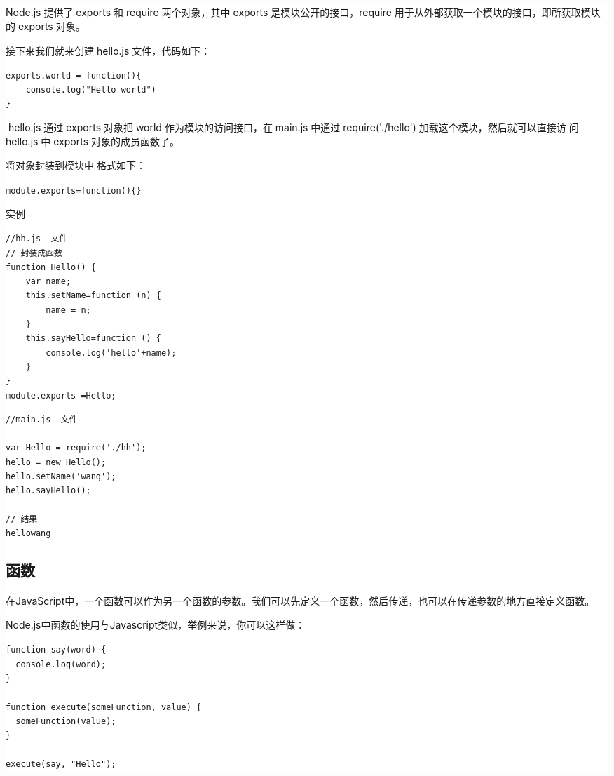 Node.js 提供了 exports 和 require 两个对象，其中 exports 是模块公开的接口，require 用于从外部获取一个模块的接口，即所获取模块的 exports 对象。

接下来我们就来创建 hello.js 文件，代码如下：

```
exports.world = function(){
	console.log("Hello world")
}
```

​	hello.js 通过 exports 对象把 world 作为模块的访问接口，在 main.js 中通过 require('./hello') 加载这个模块，然后就可以直接访 问 hello.js 中 exports 对象的成员函数了。

将对象封装到模块中 格式如下：

```
module.exports=function(){}
```

实例

```
//hh.js  文件
// 封装成函数
function Hello() {
    var name;
    this.setName=function (n) {
        name = n;
    }
    this.sayHello=function () {
        console.log('hello'+name);
    }
}
module.exports =Hello;

```

```
//main.js  文件

var Hello = require('./hh');
hello = new Hello();
hello.setName('wang');
hello.sayHello();

// 结果 
hellowang
```

## 函数

在JavaScript中，一个函数可以作为另一个函数的参数。我们可以先定义一个函数，然后传递，也可以在传递参数的地方直接定义函数。

Node.js中函数的使用与Javascript类似，举例来说，你可以这样做：

````
function say(word) {
  console.log(word);
}

function execute(someFunction, value) {
  someFunction(value);
}

execute(say, "Hello");

````
